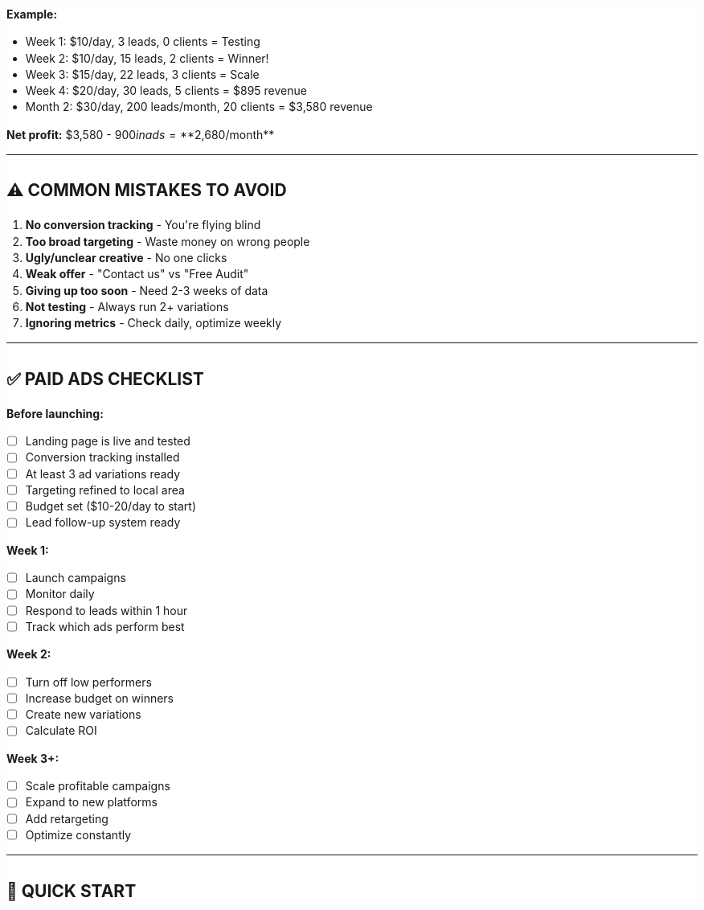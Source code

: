 **Example:**
- Week 1: $10/day, 3 leads, 0 clients = Testing
- Week 2: $10/day, 15 leads, 2 clients = Winner!
- Week 3: $15/day, 22 leads, 3 clients = Scale
- Week 4: $20/day, 30 leads, 5 clients = $895 revenue
- Month 2: $30/day, 200 leads/month, 20 clients = $3,580 revenue

**Net profit:** $3,580 - $900 in ads = **$2,680/month**

---

## ⚠️ COMMON MISTAKES TO AVOID

1. **No conversion tracking** - You're flying blind
2. **Too broad targeting** - Waste money on wrong people
3. **Ugly/unclear creative** - No one clicks
4. **Weak offer** - "Contact us" vs "Free Audit"
5. **Giving up too soon** - Need 2-3 weeks of data
6. **Not testing** - Always run 2+ variations
7. **Ignoring metrics** - Check daily, optimize weekly

---

## ✅ PAID ADS CHECKLIST

**Before launching:**
- [ ] Landing page is live and tested
- [ ] Conversion tracking installed
- [ ] At least 3 ad variations ready
- [ ] Targeting refined to local area
- [ ] Budget set ($10-20/day to start)
- [ ] Lead follow-up system ready

**Week 1:**
- [ ] Launch campaigns
- [ ] Monitor daily
- [ ] Respond to leads within 1 hour
- [ ] Track which ads perform best

**Week 2:**
- [ ] Turn off low performers
- [ ] Increase budget on winners
- [ ] Create new variations
- [ ] Calculate ROI

**Week 3+:**
- [ ] Scale profitable campaigns
- [ ] Expand to new platforms
- [ ] Add retargeting
- [ ] Optimize constantly

---

## 🎯 QUICK START
